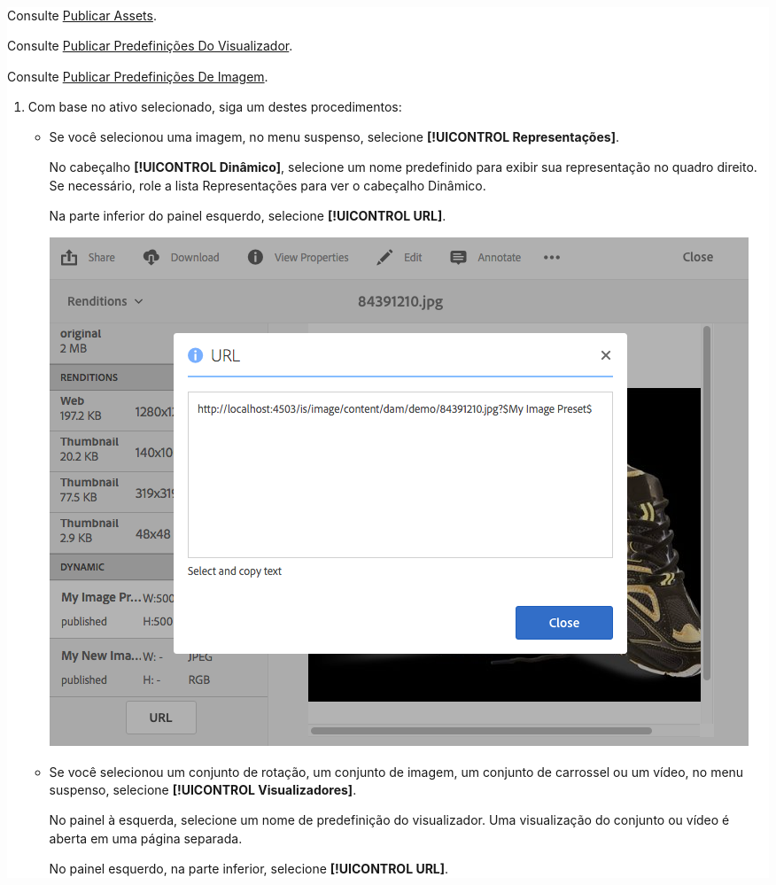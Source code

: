    Consulte [Publicar Assets](publishing-dynamicmedia-assets.md).

   Consulte [Publicar Predefinições Do Visualizador](managing-viewer-presets.md#publishing-viewer-presets).

   Consulte [Publicar Predefinições De Imagem](managing-image-presets.md#publishing-image-presets).

1. Com base no ativo selecionado, siga um destes procedimentos:

   * Se você selecionou uma imagem, no menu suspenso, selecione **[!UICONTROL Representações]**.

     No cabeçalho **[!UICONTROL Dinâmico]**, selecione um nome predefinido para exibir sua representação no quadro direito. Se necessário, role a lista Representações para ver o cabeçalho Dinâmico.

     Na parte inferior do painel esquerdo, selecione **[!UICONTROL URL]**.

     ![chlimage_1-270](assets/chlimage_1-270.png)

   * Se você selecionou um conjunto de rotação, um conjunto de imagem, um conjunto de carrossel ou um vídeo, no menu suspenso, selecione **[!UICONTROL Visualizadores]**.

     No painel à esquerda, selecione um nome de predefinição do visualizador. Uma visualização do conjunto ou vídeo é aberta em uma página separada.

     No painel esquerdo, na parte inferior, selecione **[!UICONTROL URL]**.

